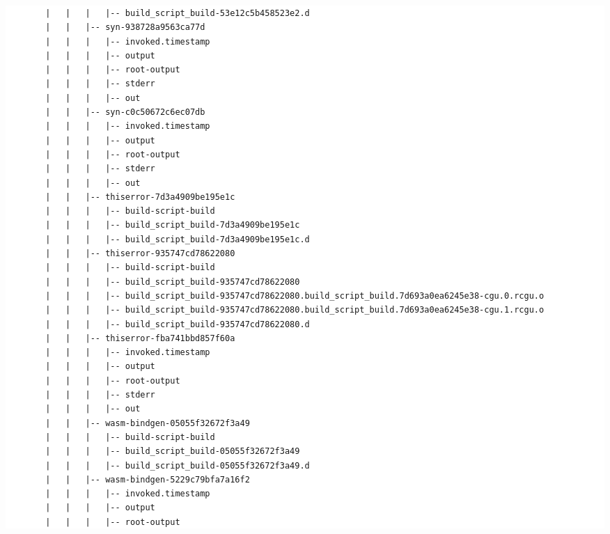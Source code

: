             |   |   |   |-- build_script_build-53e12c5b458523e2.d
            |   |   |-- syn-938728a9563ca77d
            |   |   |   |-- invoked.timestamp
            |   |   |   |-- output
            |   |   |   |-- root-output
            |   |   |   |-- stderr
            |   |   |   |-- out
            |   |   |-- syn-c0c50672c6ec07db
            |   |   |   |-- invoked.timestamp
            |   |   |   |-- output
            |   |   |   |-- root-output
            |   |   |   |-- stderr
            |   |   |   |-- out
            |   |   |-- thiserror-7d3a4909be195e1c
            |   |   |   |-- build-script-build
            |   |   |   |-- build_script_build-7d3a4909be195e1c
            |   |   |   |-- build_script_build-7d3a4909be195e1c.d
            |   |   |-- thiserror-935747cd78622080
            |   |   |   |-- build-script-build
            |   |   |   |-- build_script_build-935747cd78622080
            |   |   |   |-- build_script_build-935747cd78622080.build_script_build.7d693a0ea6245e38-cgu.0.rcgu.o
            |   |   |   |-- build_script_build-935747cd78622080.build_script_build.7d693a0ea6245e38-cgu.1.rcgu.o
            |   |   |   |-- build_script_build-935747cd78622080.d
            |   |   |-- thiserror-fba741bbd857f60a
            |   |   |   |-- invoked.timestamp
            |   |   |   |-- output
            |   |   |   |-- root-output
            |   |   |   |-- stderr
            |   |   |   |-- out
            |   |   |-- wasm-bindgen-05055f32672f3a49
            |   |   |   |-- build-script-build
            |   |   |   |-- build_script_build-05055f32672f3a49
            |   |   |   |-- build_script_build-05055f32672f3a49.d
            |   |   |-- wasm-bindgen-5229c79bfa7a16f2
            |   |   |   |-- invoked.timestamp
            |   |   |   |-- output
            |   |   |   |-- root-output